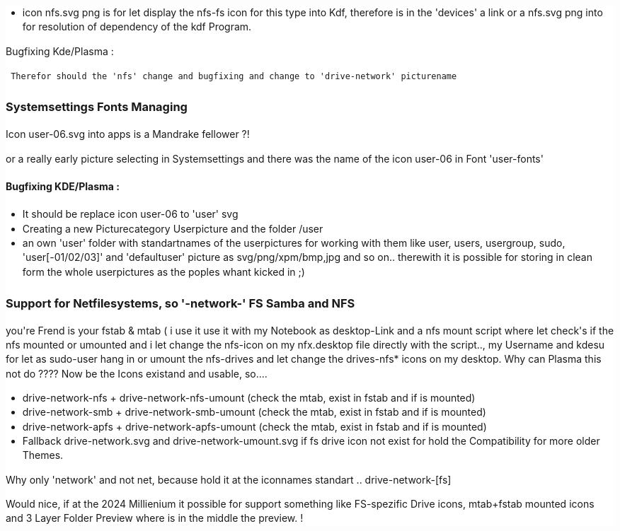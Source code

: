
   * icon nfs.svg png is for let display the nfs-fs icon for this type into Kdf,
     therefore is in the 'devices' a link or a nfs.svg png
     into for resolution of dependency of the kdf Program.  

  

 </h4> Bugfixing Kde/Plasma : </h4>
   

     Therefor should the 'nfs' change and bugfixing and change to 'drive-network' picturename
  



 <h3> Systemsettings Fonts Managing</h3>
  

   Icon user-06.svg into apps is a Mandrake fellower ?!  

   or a really early picture selecting in Systemsettings
   and there was the name of the icon user-06 in Font 'user-fonts'  

  

 <h4> Bugfixing KDE/Plasma :</h4>
   

  * It should be replace icon user-06 to 'user' svg
  * Creating a new Picturecategory Userpicture and the folder /user
  * an own 'user' folder with standartnames of the userpictures for working with them like user, users, usergroup, sudo, 'user[-01/02/03]' and 'defaultuser' picture as svg/png/xpm/bmp,jpg and so on.. therewith it is possible for storing in clean form the whole userpictures as the poples whant kicked in ;)
  

  <h3> Support for Netfilesystems, so '-network-' FS Samba and NFS</h3>
  

  you're Frend is your fstab & mtab ( i use it use it with my Notebook as desktop-Link and a nfs mount script
  where let check's if the nfs mounted or umounted and i let change the nfs-icon on my nfx.desktop file directly with the script.., my Username and kdesu
  for let as sudo-user hang in or umount the nfs-drives and   let change the drives-nfs* icons on my desktop.
  Why can Plasma this not do ???? Now be the Icons existand and usable, so....  

  

  * drive-network-nfs + drive-network-nfs-umount (check the mtab, exist in fstab and if is mounted)
  * drive-network-smb + drive-network-smb-umount (check the mtab, exist in fstab and if is mounted)
  * drive-network-apfs + drive-network-apfs-umount (check the mtab, exist in fstab and if is mounted)
  * Fallback drive-network.svg and drive-network-umount.svg if fs drive icon not exist for hold the Compatibility for more older Themes.
  

  Why only 'network' and not net, because hold it at the iconnames standart .. drive-network-[fs]
  

  

  Would nice, if at the 2024 Millienium it possible for support something
  like FS-spezific Drive icons, mtab+fstab mounted icons and 3 Layer Folder Preview where is in the middle the preview.  !  
  